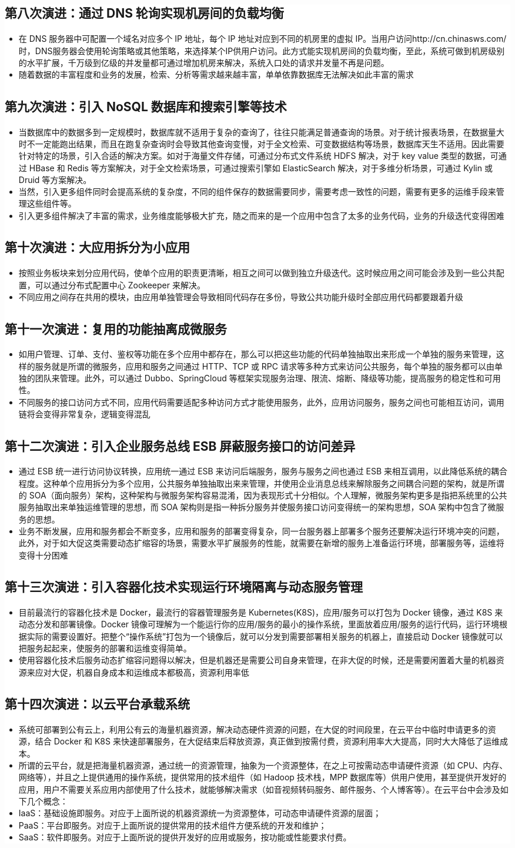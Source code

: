 ## 第八次演进：通过 DNS 轮询实现机房间的负载均衡

- 在 DNS 服务器中可配置一个域名对应多个 IP 地址，每个 IP 地址对应到不同的机房里的虚拟 IP。当用户访问http://cn.chinasws.com/时，DNS服务器会使用轮询策略或其他策略，来选择某个IP供用户访问。此方式能实现机房间的负载均衡，至此，系统可做到机房级别的水平扩展，千万级到亿级的并发量都可通过增加机房来解决，系统入口处的请求并发量不再是问题。
- 随着数据的丰富程度和业务的发展，检索、分析等需求越来越丰富，单单依靠数据库无法解决如此丰富的需求

## 第九次演进：引入 NoSQL 数据库和搜索引擎等技术

- 当数据库中的数据多到一定规模时，数据库就不适用于复杂的查询了，往往只能满足普通查询的场景。对于统计报表场景，在数据量大时不一定能跑出结果，而且在跑复杂查询时会导致其他查询变慢，对于全文检索、可变数据结构等场景，数据库天生不适用。因此需要针对特定的场景，引入合适的解决方案。如对于海量文件存储，可通过分布式文件系统 HDFS 解决，对于 key value 类型的数据，可通过 HBase 和 Redis 等方案解决，对于全文检索场景，可通过搜索引擎如 ElasticSearch 解决，对于多维分析场景，可通过 Kylin 或 Druid 等方案解决。
- 当然，引入更多组件同时会提高系统的复杂度，不同的组件保存的数据需要同步，需要考虑一致性的问题，需要有更多的运维手段来管理这些组件等。
- 引入更多组件解决了丰富的需求，业务维度能够极大扩充，随之而来的是一个应用中包含了太多的业务代码，业务的升级迭代变得困难

## 第十次演进：大应用拆分为小应用

- 按照业务板块来划分应用代码，使单个应用的职责更清晰，相互之间可以做到独立升级迭代。这时候应用之间可能会涉及到一些公共配置，可以通过分布式配置中心 Zookeeper 来解决。
- 不同应用之间存在共用的模块，由应用单独管理会导致相同代码存在多份，导致公共功能升级时全部应用代码都要跟着升级

## 第十一次演进：复用的功能抽离成微服务

- 如用户管理、订单、支付、鉴权等功能在多个应用中都存在，那么可以把这些功能的代码单独抽取出来形成一个单独的服务来管理，这样的服务就是所谓的微服务，应用和服务之间通过 HTTP、TCP 或 RPC 请求等多种方式来访问公共服务，每个单独的服务都可以由单独的团队来管理。此外，可以通过 Dubbo、SpringCloud 等框架实现服务治理、限流、熔断、降级等功能，提高服务的稳定性和可用性。
- 不同服务的接口访问方式不同，应用代码需要适配多种访问方式才能使用服务，此外，应用访问服务，服务之间也可能相互访问，调用链将会变得非常复杂，逻辑变得混乱

## 第十二次演进：引入企业服务总线 ESB 屏蔽服务接口的访问差异

- 通过 ESB 统一进行访问协议转换，应用统一通过 ESB 来访问后端服务，服务与服务之间也通过 ESB 来相互调用，以此降低系统的耦合程度。这种单个应用拆分为多个应用，公共服务单独抽取出来来管理，并使用企业消息总线来解除服务之间耦合问题的架构，就是所谓的 SOA（面向服务）架构，这种架构与微服务架构容易混淆，因为表现形式十分相似。个人理解，微服务架构更多是指把系统里的公共服务抽取出来单独运维管理的思想，而 SOA 架构则是指一种拆分服务并使服务接口访问变得统一的架构思想，SOA 架构中包含了微服务的思想。
- 业务不断发展，应用和服务都会不断变多，应用和服务的部署变得复杂，同一台服务器上部署多个服务还要解决运行环境冲突的问题，此外，对于如大促这类需要动态扩缩容的场景，需要水平扩展服务的性能，就需要在新增的服务上准备运行环境，部署服务等，运维将变得十分困难

## 第十三次演进：引入容器化技术实现运行环境隔离与动态服务管理

- 目前最流行的容器化技术是 Docker，最流行的容器管理服务是 Kubernetes(K8S)，应用/服务可以打包为 Docker 镜像，通过 K8S 来动态分发和部署镜像。Docker 镜像可理解为一个能运行你的应用/服务的最小的操作系统，里面放着应用/服务的运行代码，运行环境根据实际的需要设置好。把整个“操作系统”打包为一个镜像后，就可以分发到需要部署相关服务的机器上，直接启动 Docker 镜像就可以把服务起起来，使服务的部署和运维变得简单。
- 使用容器化技术后服务动态扩缩容问题得以解决，但是机器还是需要公司自身来管理，在非大促的时候，还是需要闲置着大量的机器资源来应对大促，机器自身成本和运维成本都极高，资源利用率低

## 第十四次演进：以云平台承载系统

- 系统可部署到公有云上，利用公有云的海量机器资源，解决动态硬件资源的问题，在大促的时间段里，在云平台中临时申请更多的资源，结合 Docker 和 K8S 来快速部署服务，在大促结束后释放资源，真正做到按需付费，资源利用率大大提高，同时大大降低了运维成本。
- 所谓的云平台，就是把海量机器资源，通过统一的资源管理，抽象为一个资源整体，在之上可按需动态申请硬件资源（如 CPU、内存、网络等），并且之上提供通用的操作系统，提供常用的技术组件（如 Hadoop 技术栈，MPP 数据库等）供用户使用，甚至提供开发好的应用，用户不需要关系应用内部使用了什么技术，就能够解决需求（如音视频转码服务、邮件服务、个人博客等）。在云平台中会涉及如下几个概念：
- IaaS：基础设施即服务。对应于上面所说的机器资源统一为资源整体，可动态申请硬件资源的层面；
- PaaS：平台即服务。对应于上面所说的提供常用的技术组件方便系统的开发和维护；
- SaaS：软件即服务。对应于上面所说的提供开发好的应用或服务，按功能或性能要求付费。
